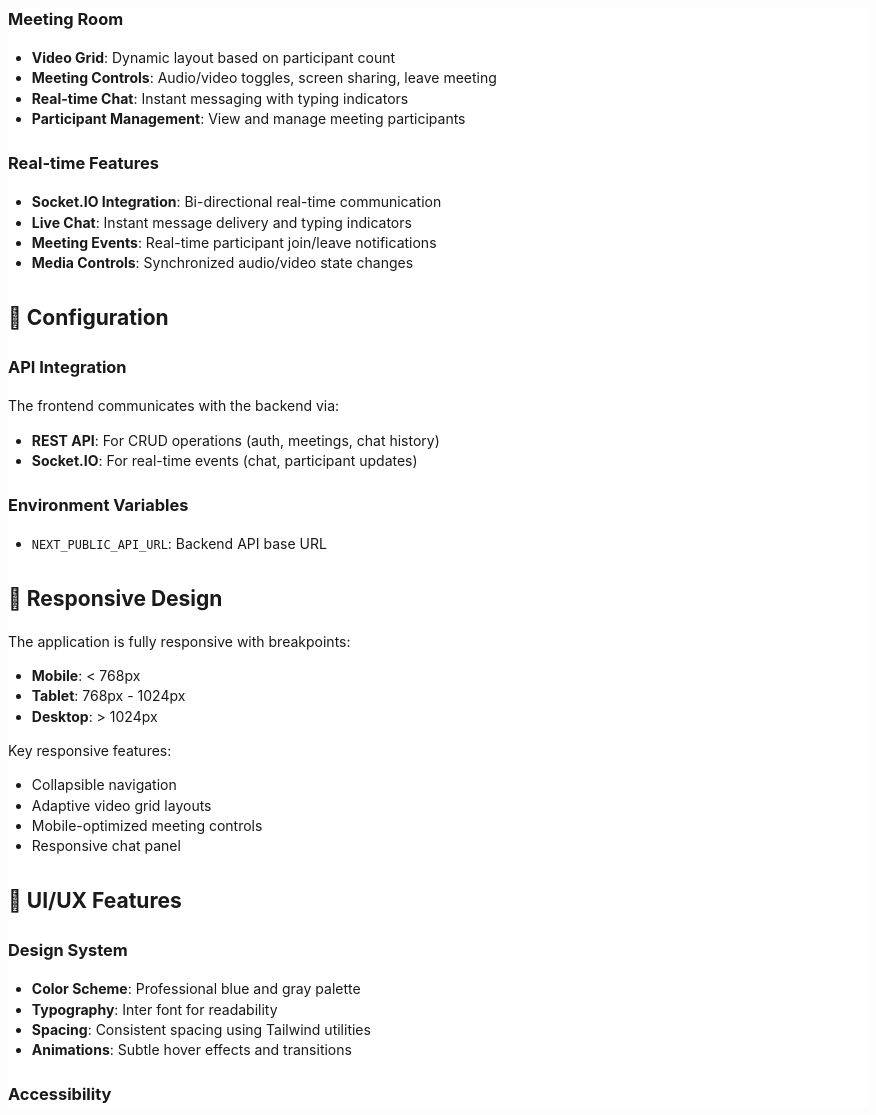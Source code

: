 ### Meeting Room

- **Video Grid**: Dynamic layout based on participant count
- **Meeting Controls**: Audio/video toggles, screen sharing, leave meeting
- **Real-time Chat**: Instant messaging with typing indicators
- **Participant Management**: View and manage meeting participants

### Real-time Features

- **Socket.IO Integration**: Bi-directional real-time communication
- **Live Chat**: Instant message delivery and typing indicators
- **Meeting Events**: Real-time participant join/leave notifications
- **Media Controls**: Synchronized audio/video state changes

## 🔧 Configuration

### API Integration

The frontend communicates with the backend via:

- **REST API**: For CRUD operations (auth, meetings, chat history)
- **Socket.IO**: For real-time events (chat, participant updates)

### Environment Variables

- `NEXT_PUBLIC_API_URL`: Backend API base URL

## 📱 Responsive Design

The application is fully responsive with breakpoints:

- **Mobile**: < 768px
- **Tablet**: 768px - 1024px  
- **Desktop**: > 1024px

Key responsive features:
- Collapsible navigation
- Adaptive video grid layouts
- Mobile-optimized meeting controls
- Responsive chat panel

## 🎨 UI/UX Features

### Design System

- **Color Scheme**: Professional blue and gray palette
- **Typography**: Inter font for readability
- **Spacing**: Consistent spacing using Tailwind utilities
- **Animations**: Subtle hover effects and transitions

### Accessibility
